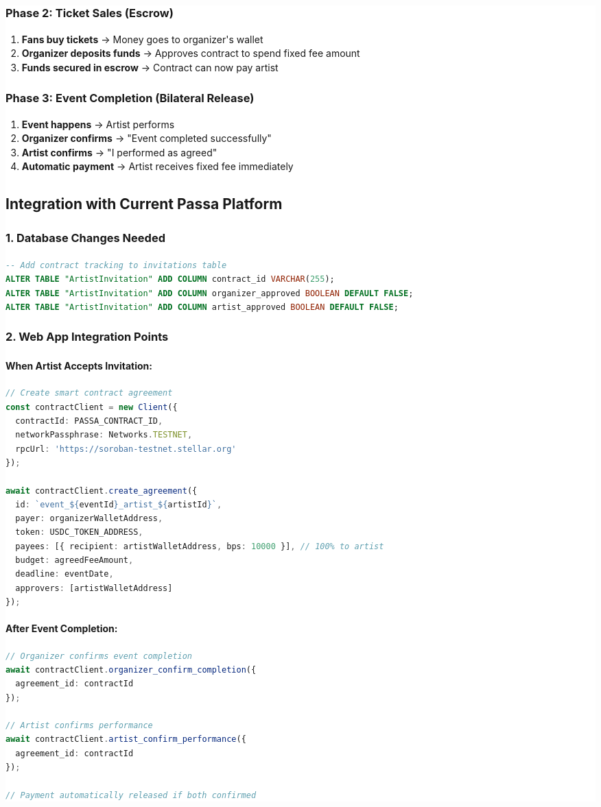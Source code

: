 ### Phase 2: Ticket Sales (Escrow)
1. **Fans buy tickets** → Money goes to organizer's wallet
2. **Organizer deposits funds** → Approves contract to spend fixed fee amount
3. **Funds secured in escrow** → Contract can now pay artist

### Phase 3: Event Completion (Bilateral Release)
1. **Event happens** → Artist performs
2. **Organizer confirms** → "Event completed successfully"
3. **Artist confirms** → "I performed as agreed"
4. **Automatic payment** → Artist receives fixed fee immediately

## Integration with Current Passa Platform

### 1. **Database Changes Needed**
```sql
-- Add contract tracking to invitations table
ALTER TABLE "ArtistInvitation" ADD COLUMN contract_id VARCHAR(255);
ALTER TABLE "ArtistInvitation" ADD COLUMN organizer_approved BOOLEAN DEFAULT FALSE;
ALTER TABLE "ArtistInvitation" ADD COLUMN artist_approved BOOLEAN DEFAULT FALSE;
```

### 2. **Web App Integration Points**

#### When Artist Accepts Invitation:
```typescript
// Create smart contract agreement
const contractClient = new Client({
  contractId: PASSA_CONTRACT_ID,
  networkPassphrase: Networks.TESTNET,
  rpcUrl: 'https://soroban-testnet.stellar.org'
});

await contractClient.create_agreement({
  id: `event_${eventId}_artist_${artistId}`,
  payer: organizerWalletAddress,
  token: USDC_TOKEN_ADDRESS,
  payees: [{ recipient: artistWalletAddress, bps: 10000 }], // 100% to artist
  budget: agreedFeeAmount,
  deadline: eventDate,
  approvers: [artistWalletAddress]
});
```

#### After Event Completion:
```typescript
// Organizer confirms event completion
await contractClient.organizer_confirm_completion({
  agreement_id: contractId
});

// Artist confirms performance
await contractClient.artist_confirm_performance({
  agreement_id: contractId
});

// Payment automatically released if both confirmed
```
